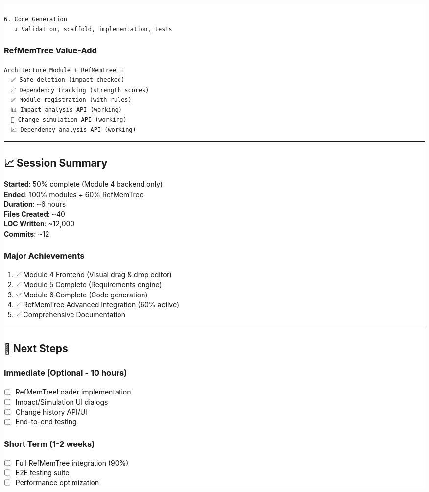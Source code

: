 ```
   
6. Code Generation
   ↓ Validation, scaffold, implementation, tests
```

### RefMemTree Value-Add

```
Architecture Module + RefMemTree =
  ✅ Safe deletion (impact checked)
  ✅ Dependency tracking (strength scores)
  ✅ Module registration (with rules)
  📊 Impact analysis API (working)
  🔮 Change simulation API (working)
  📈 Dependency analysis API (working)
```

---

## 📈 Session Summary

**Started**: 50% complete (Module 4 backend only)  
**Ended**: 100% modules + 60% RefMemTree  
**Duration**: ~6 hours  
**Files Created**: ~40  
**LOC Written**: ~12,000  
**Commits**: ~12

### Major Achievements
1. ✅ Module 4 Frontend (Visual drag & drop editor)
2. ✅ Module 5 Complete (Requirements engine)
3. ✅ Module 6 Complete (Code generation)
4. ✅ RefMemTree Advanced Integration (60% active)
5. ✅ Comprehensive Documentation

---

## 🎯 Next Steps

### Immediate (Optional - 10 hours)
- [ ] RefMemTreeLoader implementation
- [ ] Impact/Simulation UI dialogs
- [ ] Change history API/UI
- [ ] End-to-end testing

### Short Term (1-2 weeks)
- [ ] Full RefMemTree integration (90%)
- [ ] E2E testing suite
- [ ] Performance optimization
